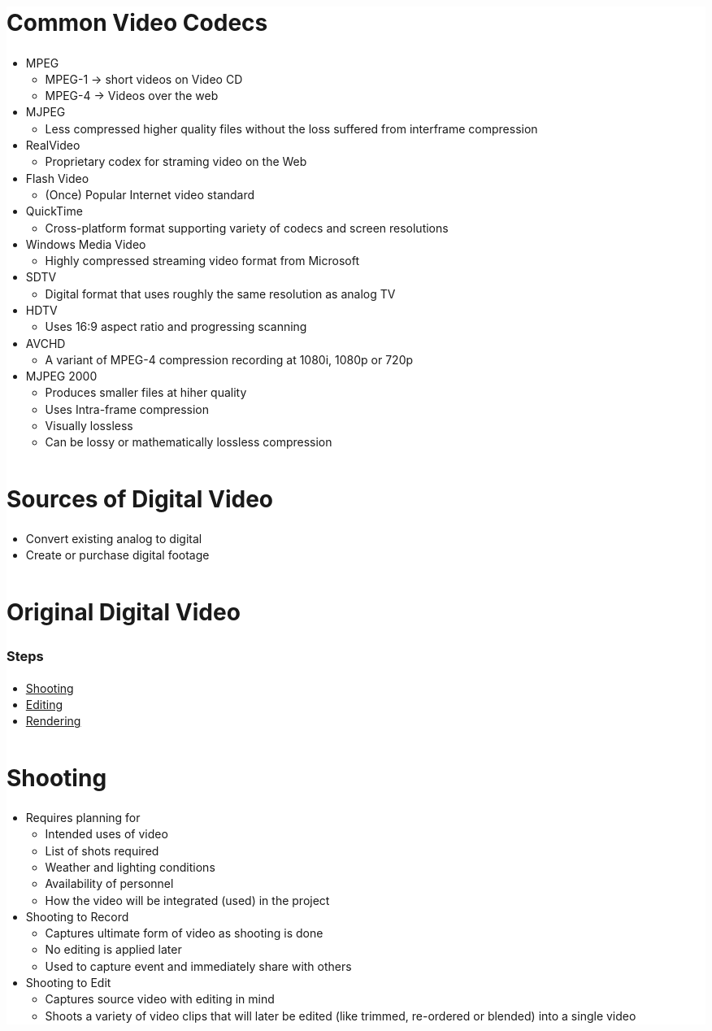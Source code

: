 # Common Video Codecs
- MPEG
    - MPEG-1 -> short videos on Video CD
    - MPEG-4 -> Videos over the web
- MJPEG
    - Less compressed higher quality files without the loss suffered from interframe compression
- RealVideo
    - Proprietary codex for straming video on the Web
- Flash Video
    - (Once) Popular Internet video standard
- QuickTime
    - Cross-platform format supporting variety of codecs and screen resolutions
- Windows Media Video
    - Highly compressed streaming video format from Microsoft
- SDTV
    - Digital format that uses roughly the same resolution as analog TV
- HDTV
    - Uses 16:9 aspect ratio and progressing scanning
- AVCHD
    - A variant of MPEG-4 compression recording at 1080i, 1080p or 720p
- MJPEG 2000
    - Produces smaller files at hiher quality
    - Uses Intra-frame compression
    - Visually lossless
    - Can be lossy or mathematically lossless compression

# Sources of Digital Video 
- Convert existing analog to digital
- Create or purchase digital footage

# Original Digital Video

### Steps
- [Shooting](#shooting)
- [Editing](#editing)
- [Rendering](#rendering)

# Shooting
- Requires planning for
    - Intended uses of video
    - List of shots required
    - Weather and lighting conditions
    - Availability of personnel
    - How the video will be integrated (used) in the project
- Shooting to Record
    - Captures ultimate form of video as shooting is done
    - No editing is applied later
    - Used to capture event and immediately share with others
- Shooting to Edit
    - Captures source video with editing in mind
    - Shoots a variety of video clips that will later be edited (like trimmed, re-ordered or blended) into a single video
